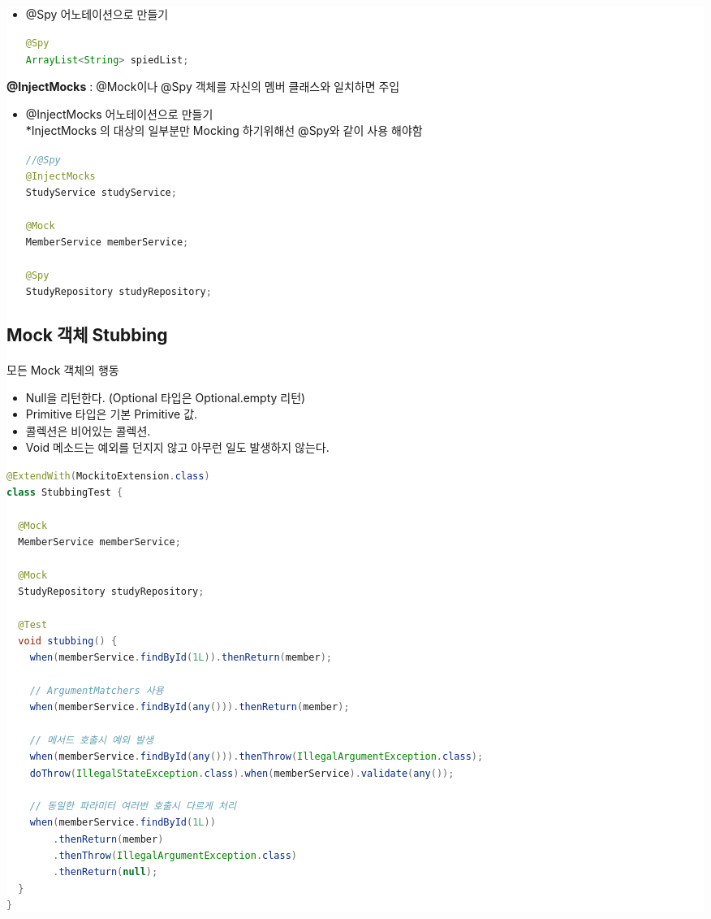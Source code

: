 - @Spy  어노테이션으로 만들기
    ```java
    @Spy
    ArrayList<String> spiedList;
    ```

**@InjectMocks** : @Mock이나 @Spy 객체를 자신의 멤버 클래스와 일치하면 주입
- @InjectMocks  어노테이션으로 만들기  
  *InjectMocks 의 대상의 일부분만 Mocking 하기위해선 @Spy와 같이 사용 해야함
    ```java
    //@Spy
    @InjectMocks
    StudyService studyService;

    @Mock
    MemberService memberService;

    @Spy
    StudyRepository studyRepository;
    ```

## Mock 객체 Stubbing
모든 Mock 객체의 행동
- Null을 리턴한다. (Optional 타입은 Optional.empty 리턴)
- Primitive 타입은 기본 Primitive 값.
- 콜렉션은 비어있는 콜렉션.
- Void 메소드는 예외를 던지지 않고 아무런 일도 발생하지 않는다.

```java
@ExtendWith(MockitoExtension.class)
class StubbingTest {

  @Mock
  MemberService memberService;

  @Mock
  StudyRepository studyRepository;
  
  @Test
  void stubbing() {
    when(memberService.findById(1L)).thenReturn(member);

    // ArgumentMatchers 사용
    when(memberService.findById(any())).thenReturn(member);

    // 메서드 호출시 예외 발생
    when(memberService.findById(any())).thenThrow(IllegalArgumentException.class);
    doThrow(IllegalStateException.class).when(memberService).validate(any());

    // 동일한 파라미터 여러번 호출시 다르게 처리
    when(memberService.findById(1L))
        .thenReturn(member)
        .thenThrow(IllegalArgumentException.class)
        .thenReturn(null);
  } 
}
```
